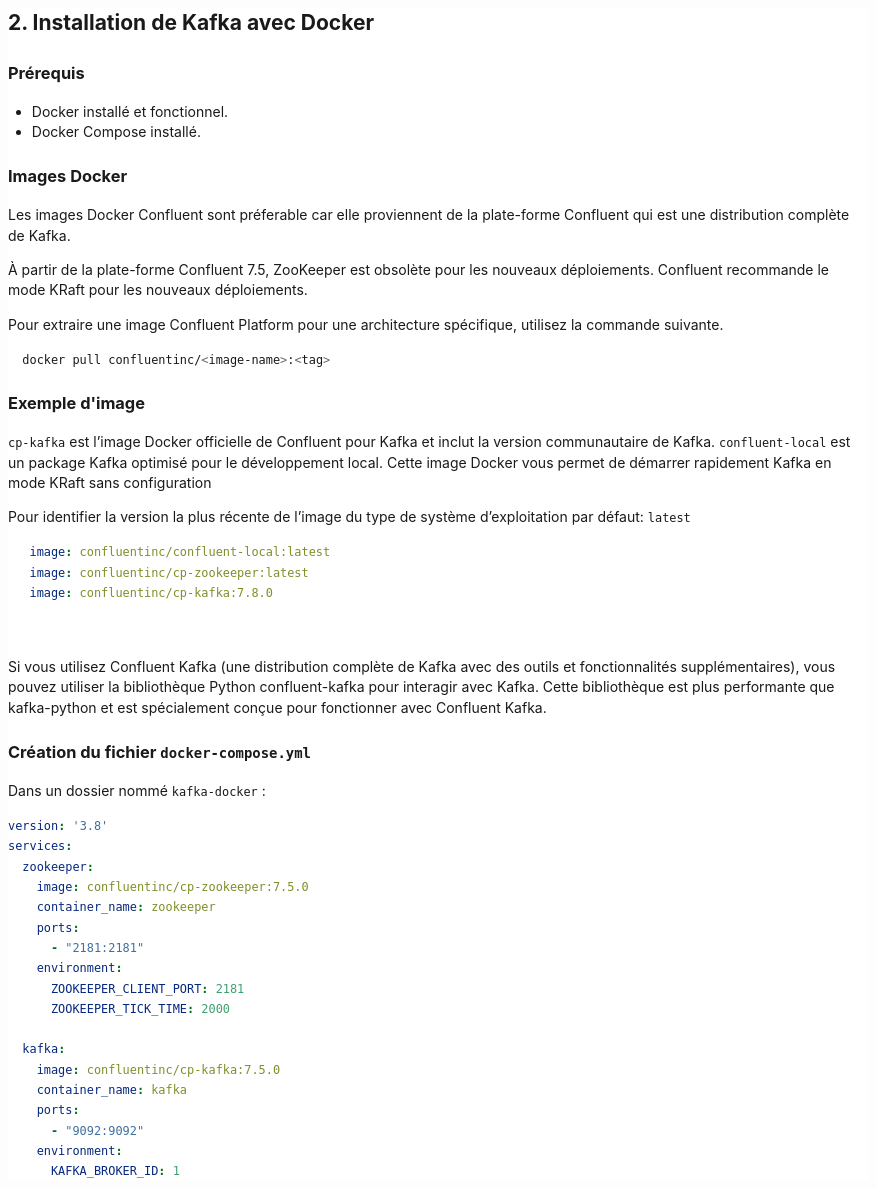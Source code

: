 ## 2. Installation de Kafka avec Docker

### Prérequis
- Docker installé et fonctionnel.
- Docker Compose installé.

### Images Docker

Les images Docker Confluent sont préferable car elle proviennent de la plate-forme Confluent qui est une distribution complète de Kafka.

À partir de la plate-forme Confluent 7.5, ZooKeeper est obsolète pour les nouveaux déploiements. Confluent recommande le mode KRaft pour les nouveaux déploiements.

Pour extraire une image Confluent Platform pour une architecture spécifique, utilisez la commande suivante.

```bash
  docker pull confluentinc/<image-name>:<tag>

```
### Exemple d'image

`cp-kafka` est l’image Docker officielle de Confluent pour Kafka et inclut la version communautaire de Kafka.
`confluent-local` est un package Kafka optimisé pour le développement local. Cette image Docker vous permet de démarrer rapidement Kafka en mode KRaft sans configuration

Pour identifier la version la plus récente de l’image du type de système d’exploitation par défaut: `latest`


```yaml
   image: confluentinc/confluent-local:latest
   image: confluentinc/cp-zookeeper:latest
   image: confluentinc/cp-kafka:7.8.0
  
   
```
Si vous utilisez Confluent Kafka (une distribution complète de Kafka avec des outils et fonctionnalités supplémentaires), vous pouvez utiliser la bibliothèque Python confluent-kafka pour interagir avec Kafka. Cette bibliothèque est plus performante que kafka-python et est spécialement conçue pour fonctionner avec Confluent Kafka.

### Création du fichier `docker-compose.yml`
Dans un dossier nommé `kafka-docker` :

```yaml
version: '3.8'
services:
  zookeeper:
    image: confluentinc/cp-zookeeper:7.5.0
    container_name: zookeeper
    ports:
      - "2181:2181"
    environment:
      ZOOKEEPER_CLIENT_PORT: 2181
      ZOOKEEPER_TICK_TIME: 2000

  kafka:
    image: confluentinc/cp-kafka:7.5.0
    container_name: kafka
    ports:
      - "9092:9092"
    environment:
      KAFKA_BROKER_ID: 1
```